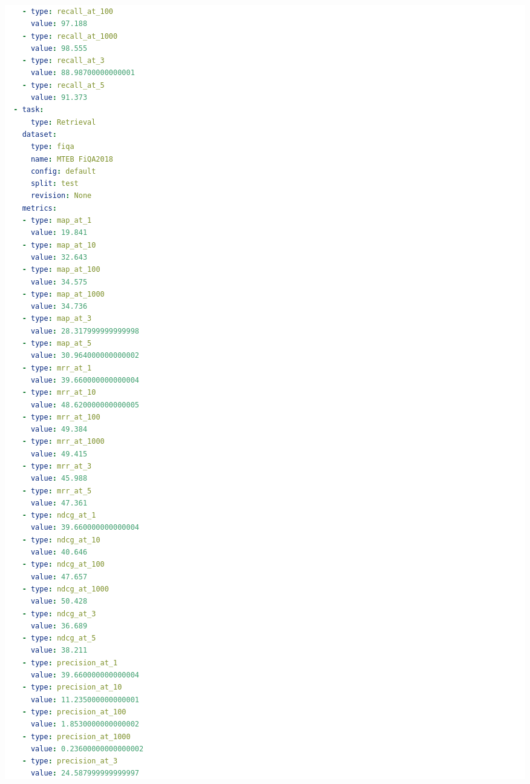 ```yaml
    - type: recall_at_100
      value: 97.188
    - type: recall_at_1000
      value: 98.555
    - type: recall_at_3
      value: 88.98700000000001
    - type: recall_at_5
      value: 91.373
  - task:
      type: Retrieval
    dataset:
      type: fiqa
      name: MTEB FiQA2018
      config: default
      split: test
      revision: None
    metrics:
    - type: map_at_1
      value: 19.841
    - type: map_at_10
      value: 32.643
    - type: map_at_100
      value: 34.575
    - type: map_at_1000
      value: 34.736
    - type: map_at_3
      value: 28.317999999999998
    - type: map_at_5
      value: 30.964000000000002
    - type: mrr_at_1
      value: 39.660000000000004
    - type: mrr_at_10
      value: 48.620000000000005
    - type: mrr_at_100
      value: 49.384
    - type: mrr_at_1000
      value: 49.415
    - type: mrr_at_3
      value: 45.988
    - type: mrr_at_5
      value: 47.361
    - type: ndcg_at_1
      value: 39.660000000000004
    - type: ndcg_at_10
      value: 40.646
    - type: ndcg_at_100
      value: 47.657
    - type: ndcg_at_1000
      value: 50.428
    - type: ndcg_at_3
      value: 36.689
    - type: ndcg_at_5
      value: 38.211
    - type: precision_at_1
      value: 39.660000000000004
    - type: precision_at_10
      value: 11.235000000000001
    - type: precision_at_100
      value: 1.8530000000000002
    - type: precision_at_1000
      value: 0.23600000000000002
    - type: precision_at_3
      value: 24.587999999999997
```